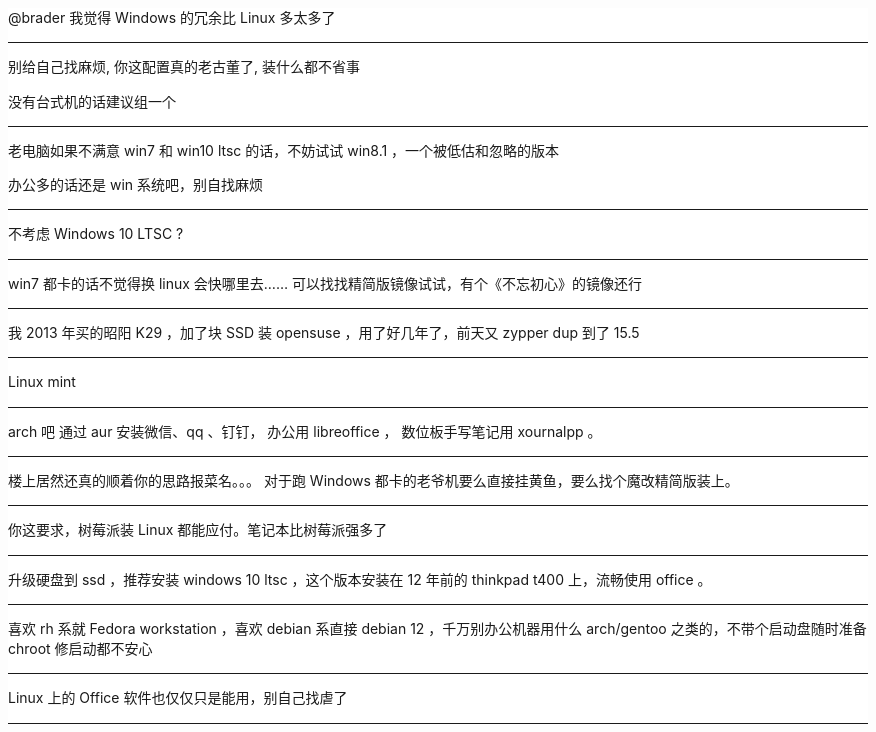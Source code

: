 @brader 我觉得 Windows 的冗余比 Linux 多太多了

---------------------------------------------------

别给自己找麻烦, 你这配置真的老古董了, 装什么都不省事

没有台式机的话建议组一个

---------------------------------------------------

老电脑如果不满意 win7  和 win10 ltsc 的话，不妨试试 win8.1 ，一个被低估和忽略的版本

办公多的话还是 win 系统吧，别自找麻烦

---------------------------------------------------

不考虑 Windows 10 LTSC ?

---------------------------------------------------

win7 都卡的话不觉得换 linux 会快哪里去……
可以找找精简版镜像试试，有个《不忘初心》的镜像还行

---------------------------------------------------

我 2013 年买的昭阳 K29 ，加了块 SSD 装 opensuse ，用了好几年了，前天又 zypper dup 到了 15.5

---------------------------------------------------

Linux mint

---------------------------------------------------

arch 吧
通过 aur 安装微信、qq 、钉钉，
办公用 libreoffice ，
数位板手写笔记用 xournalpp 。

---------------------------------------------------

楼上居然还真的顺着你的思路报菜名。。。
对于跑 Windows 都卡的老爷机要么直接挂黄鱼，要么找个魔改精简版装上。

---------------------------------------------------

你这要求，树莓派装 Linux 都能应付。笔记本比树莓派强多了

---------------------------------------------------

升级硬盘到 ssd ，推荐安装 windows 10 ltsc ，这个版本安装在 12 年前的 thinkpad t400 上，流畅使用 office 。

---------------------------------------------------

喜欢 rh 系就 Fedora workstation ，喜欢 debian 系直接 debian 12 ，千万别办公机器用什么 arch/gentoo 之类的，不带个启动盘随时准备 chroot 修启动都不安心

---------------------------------------------------

Linux 上的 Office 软件也仅仅只是能用，别自己找虐了

---------------------------------------------------
